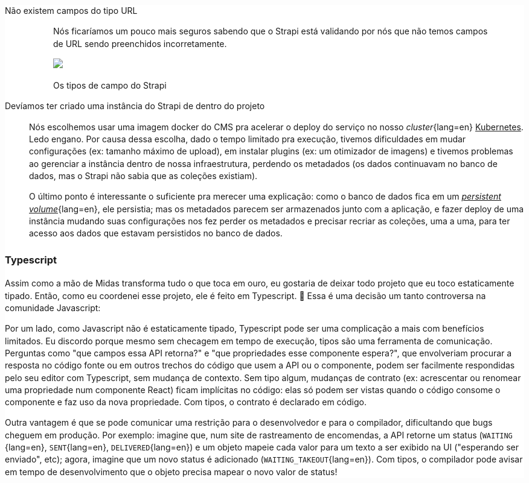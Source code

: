<dl>

<dt>Não existem campos do tipo URL</dt>

<dd>
<figure>

Nós ficaríamos um pouco mais seguros sabendo que o Strapi está validando por nós que não temos campos de URL sendo preenchidos incorretamente.

![](/posts/2020-05-14-hotsite-covid19-jusbrasil/strapi-fields.png)

<figcaption>Os tipos de campo do Strapi</figcaption>
</figure>

</dd>

<dt>Devíamos ter criado uma instância do Strapi de dentro do projeto</dt>

<dd>

Nós escolhemos usar uma imagem docker do CMS pra acelerar o deploy do serviço no nosso _cluster_{lang=en} [Kubernetes](https://kubernetes.io/). Ledo engano. Por causa dessa escolha, dado o tempo limitado pra execução, tivemos dificuldades em mudar configurações (ex: tamanho máximo de upload), em instalar plugins (ex: um otimizador de imagens) e tivemos problemas ao gerenciar a instância dentro de nossa infraestrutura, perdendo os metadados (os dados continuavam no banco de dados, mas o Strapi não sabia que as coleções existiam).

O último ponto é interessante o suficiente pra merecer uma explicação: como o banco de dados fica em um [_persistent volume_](https://kubernetes.io/docs/concepts/storage/persistent-volumes/){lang=en}, ele persistia; mas os metadados parecem ser armazenados junto com a aplicação, e fazer deploy de uma instância mudando suas configurações nos fez perder os metadados e precisar recriar as coleções, uma a uma, para ter acesso aos dados que estavam persistidos no banco de dados.

</dd>

</dl>

### Typescript

Assim como a mão de Midas transforma tudo o que toca em ouro, eu gostaria de deixar todo projeto que eu toco estaticamente tipado. Então, como eu coordenei esse projeto, ele é feito em Typescript. 🤷 Essa é uma decisão um tanto controversa na comunidade Javascript:

Por um lado, como Javascript não é estaticamente tipado, Typescript pode ser uma complicação a mais com benefícios limitados. Eu discordo porque mesmo sem checagem em tempo de execução, tipos são uma ferramenta de comunicação. Perguntas como "que campos essa API retorna?" e "que propriedades esse componente espera?", que envolveriam procurar a resposta no código fonte ou em outros trechos do código que usem a API ou o componente, podem ser facilmente respondidas pelo seu editor com Typescript, sem mudança de contexto. Sem tipo algum, mudanças de contrato (ex: acrescentar ou renomear uma propriedade num componente React) ficam implícitas no código: elas só podem ser vistas quando o código consome o componente e faz uso da nova propriedade. Com tipos, o contrato é declarado em código.

Outra vantagem é que se pode comunicar uma restrição para o desenvolvedor e para o compilador, dificultando que bugs cheguem em produção. Por exemplo: imagine que, num site de rastreamento de encomendas, a API retorne um status (`WAITING`{lang=en}, `SENT`{lang=en}, `DELIVERED`{lang=en}) e um objeto mapeie cada valor para um texto a ser exibido na UI ("esperando ser enviado", etc); agora, imagine que um novo status é adicionado (`WAITING_TAKEOUT`{lang=en}). Com tipos, o compilador pode avisar em tempo de desenvolvimento que o objeto precisa mapear o novo valor de status!
